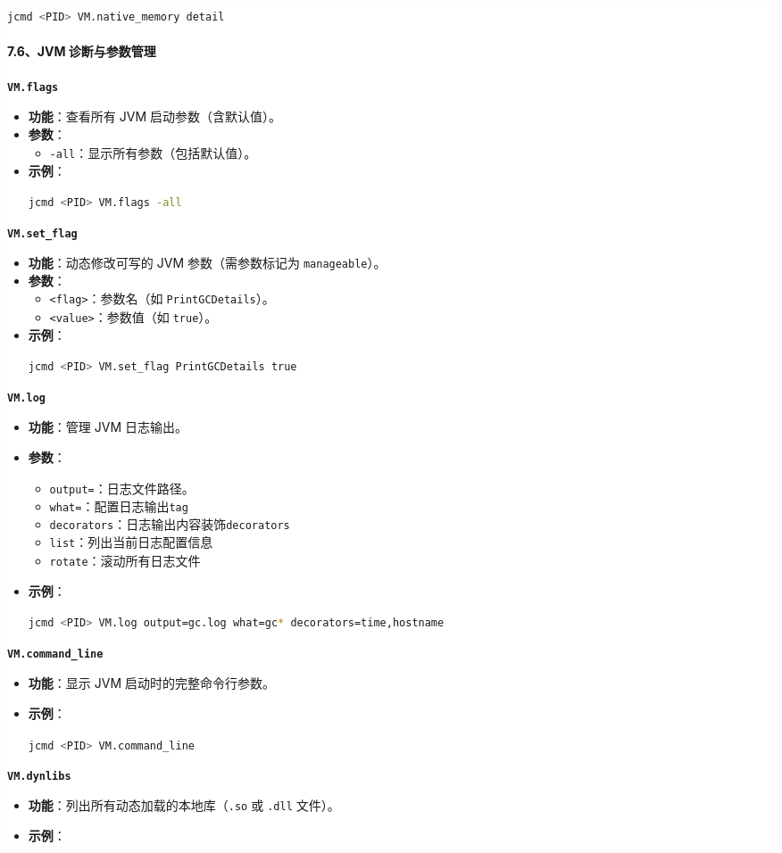   ```bash
  jcmd <PID> VM.native_memory detail
  ```



#### 7.6、JVM 诊断与参数管理

 **`VM.flags`**

- **功能**：查看所有 JVM 启动参数（含默认值）。
- **参数**：
  - `-all`：显示所有参数（包括默认值）。
- **示例**：
  ```bash
  jcmd <PID> VM.flags -all
  ```

 **`VM.set_flag`**

- **功能**：动态修改可写的 JVM 参数（需参数标记为 `manageable`）。
- **参数**：
  - `<flag>`：参数名（如 `PrintGCDetails`）。
  - `<value>`：参数值（如 `true`）。
- **示例**：
  ```bash
  jcmd <PID> VM.set_flag PrintGCDetails true
  ```

**`VM.log`**

- **功能**：管理 JVM 日志输出。

- **参数**：
  - `output=`：日志文件路径。
  - `what=`：配置日志输出`tag`
  - `decorators`：日志输出内容装饰`decorators`
  - `list`：列出当前日志配置信息
  - `rotate`：滚动所有日志文件
  
- **示例**：
  ```bash
  jcmd <PID> VM.log output=gc.log what=gc* decorators=time,hostname
  ```

**`VM.command_line`**

- **功能**：显示 JVM 启动时的完整命令行参数。  

- **示例**：  

  ```bash
  jcmd <PID> VM.command_line
  ```

**`VM.dynlibs`**

- **功能**：列出所有动态加载的本地库（`.so` 或 `.dll` 文件）。  

- **示例**：  
